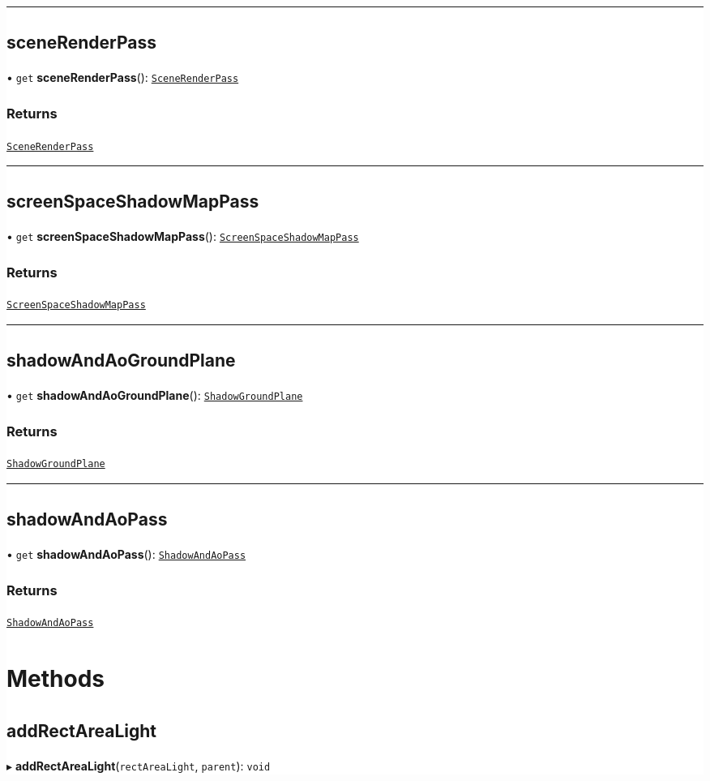 ___

## sceneRenderPass

• `get` **sceneRenderPass**(): [`SceneRenderPass`](configurator_core_src_roomle_configurator._internal_.SceneRenderPass.md)

### Returns

[`SceneRenderPass`](configurator_core_src_roomle_configurator._internal_.SceneRenderPass.md)

___

## screenSpaceShadowMapPass

• `get` **screenSpaceShadowMapPass**(): [`ScreenSpaceShadowMapPass`](configurator_core_src_roomle_configurator._internal_.ScreenSpaceShadowMapPass.md)

### Returns

[`ScreenSpaceShadowMapPass`](configurator_core_src_roomle_configurator._internal_.ScreenSpaceShadowMapPass.md)

___

## shadowAndAoGroundPlane

• `get` **shadowAndAoGroundPlane**(): [`ShadowGroundPlane`](configurator_core_src_roomle_configurator._internal_.ShadowGroundPlane.md)

### Returns

[`ShadowGroundPlane`](configurator_core_src_roomle_configurator._internal_.ShadowGroundPlane.md)

___

## shadowAndAoPass

• `get` **shadowAndAoPass**(): [`ShadowAndAoPass`](configurator_core_src_roomle_configurator._internal_.ShadowAndAoPass.md)

### Returns

[`ShadowAndAoPass`](configurator_core_src_roomle_configurator._internal_.ShadowAndAoPass.md)

# Methods

## addRectAreaLight

▸ **addRectAreaLight**(`rectAreaLight`, `parent`): `void`
